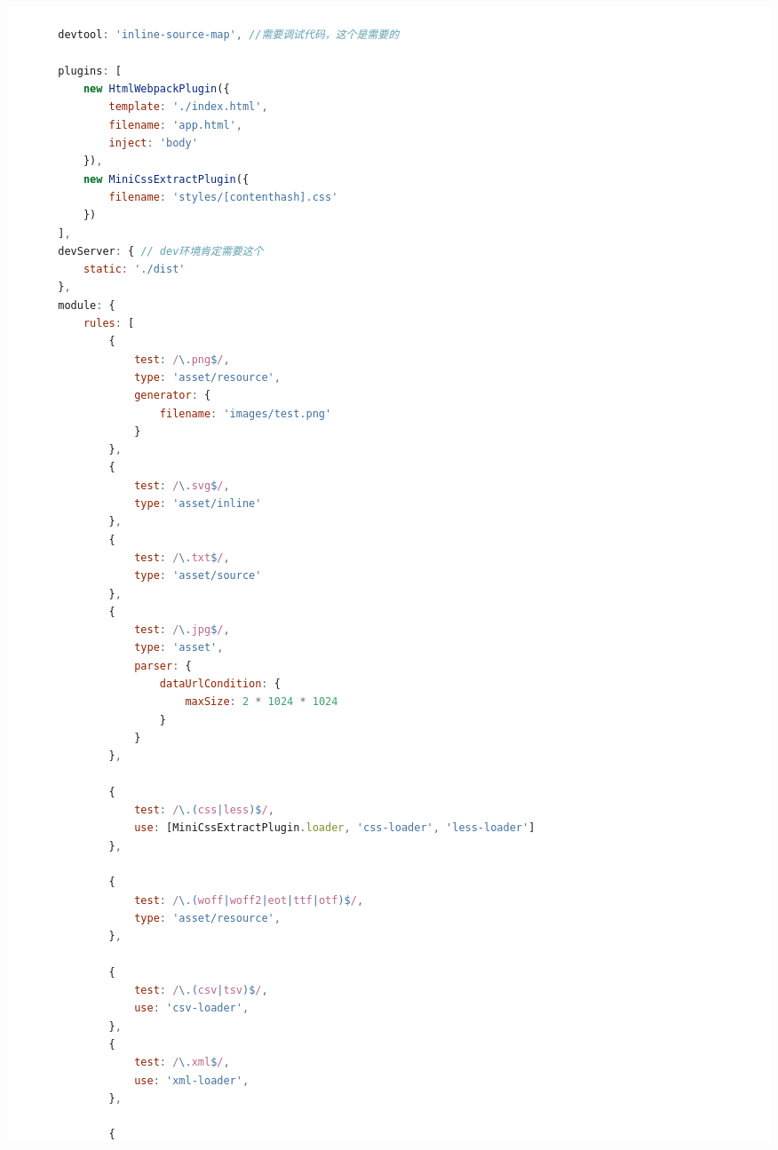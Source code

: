 ```js

        devtool: 'inline-source-map', //需要调试代码，这个是需要的
        
        plugins: [
            new HtmlWebpackPlugin({
                template: './index.html',
                filename: 'app.html',
                inject: 'body'
            }),
            new MiniCssExtractPlugin({
                filename: 'styles/[contenthash].css'
            })
        ],
        devServer: { // dev环境肯定需要这个
            static: './dist'
        },
        module: {
            rules: [
                {
                    test: /\.png$/,
                    type: 'asset/resource',
                    generator: {
                        filename: 'images/test.png'
                    }
                },
                {
                    test: /\.svg$/,
                    type: 'asset/inline'
                },
                {
                    test: /\.txt$/,
                    type: 'asset/source'
                },
                {
                    test: /\.jpg$/,
                    type: 'asset',
                    parser: {
                        dataUrlCondition: {
                            maxSize: 2 * 1024 * 1024
                        }
                    }
                },
    
                {
                    test: /\.(css|less)$/,
                    use: [MiniCssExtractPlugin.loader, 'css-loader', 'less-loader']
                },
    
                {
                    test: /\.(woff|woff2|eot|ttf|otf)$/,
                    type: 'asset/resource',
                },
    
                {
                    test: /\.(csv|tsv)$/,
                    use: 'csv-loader',
                },
                {
                    test: /\.xml$/,
                    use: 'xml-loader',
                },
                
                {
```